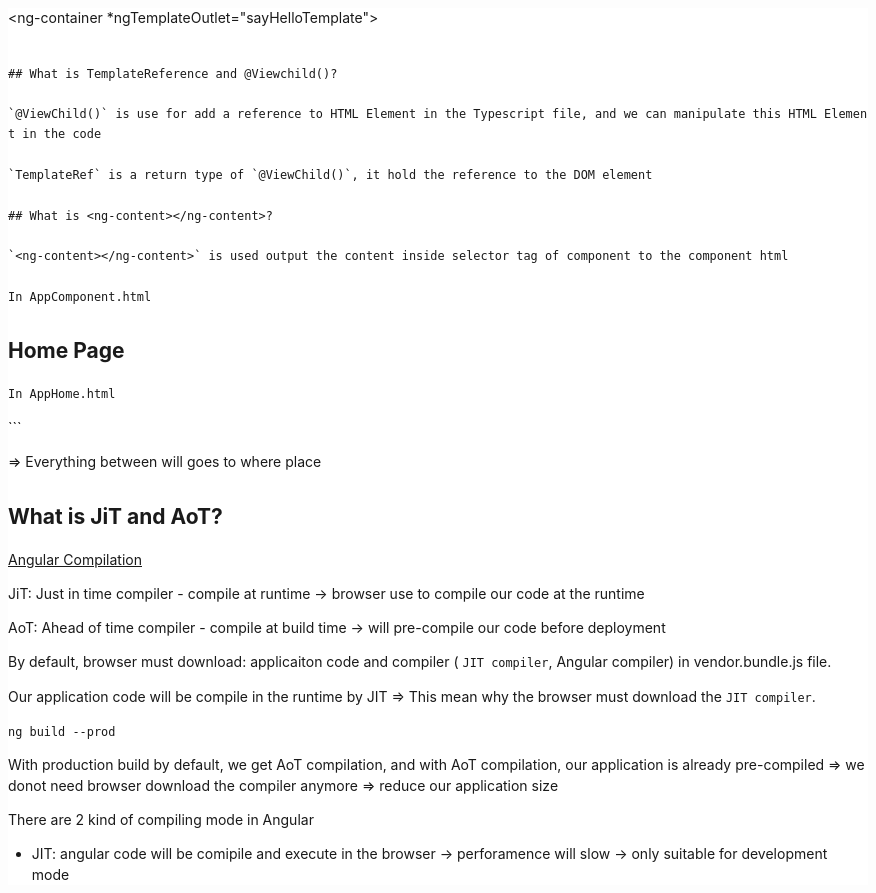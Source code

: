 <ng-container *ngTemplateOutlet="sayHelloTemplate">
</ng-container> 
 
```

## What is TemplateReference and @Viewchild()?

`@ViewChild()` is use for add a reference to HTML Element in the Typescript file, and we can manipulate this HTML Element in the code

`TemplateRef` is a return type of `@ViewChild()`, it hold the reference to the DOM element

## What is <ng-content></ng-content>?

`<ng-content></ng-content>` is used output the content inside selector tag of component to the component html

In AppComponent.html

```

<div>
  <app-header></app-header>
</div>

<app-home>
  <div>
    <h2>Home Page</h2>
  </div>
</app-home>

```
In AppHome.html

```
<section>
  <ng-content></ng-content>
</section>
```

=> Everything between <app-home></app-home> will goes to where <ng-content></ng-content> place

## What is JiT and AoT?

[Angular Compilation](https://www.youtube.com/watch?v=-h_zSpjL4TY)

JiT: Just in time compiler - compile at runtime -> browser use to compile our code at the runtime

AoT: Ahead of time compiler - compile at build time -> will pre-compile our code before deployment

By default, browser must download: applicaiton code and compiler ( `JIT compiler`, Angular compiler) in vendor.bundle.js file.

Our application code will be compile in the runtime by JIT => This mean why the browser must download the `JIT compiler`.

`ng build --prod`

With production build by default, we get AoT compilation, and with AoT compilation, our application is already pre-compiled => we donot need browser download the compiler anymore => reduce our application size

There are 2 kind of compiling mode in Angular

+ JIT: angular code will be comipile and execute in the browser -> perforamence will slow -> only suitable for development mode
```